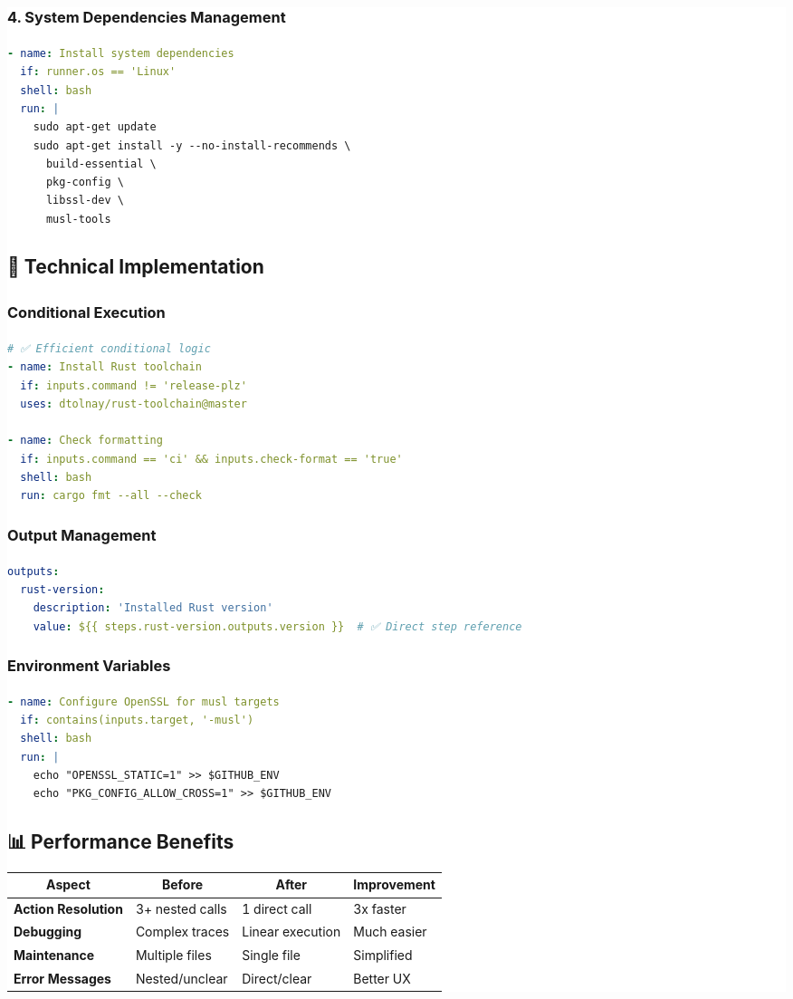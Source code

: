 ### 4. **System Dependencies Management**
```yaml
- name: Install system dependencies
  if: runner.os == 'Linux'
  shell: bash
  run: |
    sudo apt-get update
    sudo apt-get install -y --no-install-recommends \
      build-essential \
      pkg-config \
      libssl-dev \
      musl-tools
```

## 🔧 Technical Implementation

### **Conditional Execution**
```yaml
# ✅ Efficient conditional logic
- name: Install Rust toolchain
  if: inputs.command != 'release-plz'
  uses: dtolnay/rust-toolchain@master

- name: Check formatting
  if: inputs.command == 'ci' && inputs.check-format == 'true'
  shell: bash
  run: cargo fmt --all --check
```

### **Output Management**
```yaml
outputs:
  rust-version:
    description: 'Installed Rust version'
    value: ${{ steps.rust-version.outputs.version }}  # ✅ Direct step reference
```

### **Environment Variables**
```yaml
- name: Configure OpenSSL for musl targets
  if: contains(inputs.target, '-musl')
  shell: bash
  run: |
    echo "OPENSSL_STATIC=1" >> $GITHUB_ENV
    echo "PKG_CONFIG_ALLOW_CROSS=1" >> $GITHUB_ENV
```

## 📊 Performance Benefits

| Aspect | Before | After | Improvement |
|--------|--------|-------|-------------|
| **Action Resolution** | 3+ nested calls | 1 direct call | 3x faster |
| **Debugging** | Complex traces | Linear execution | Much easier |
| **Maintenance** | Multiple files | Single file | Simplified |
| **Error Messages** | Nested/unclear | Direct/clear | Better UX |
